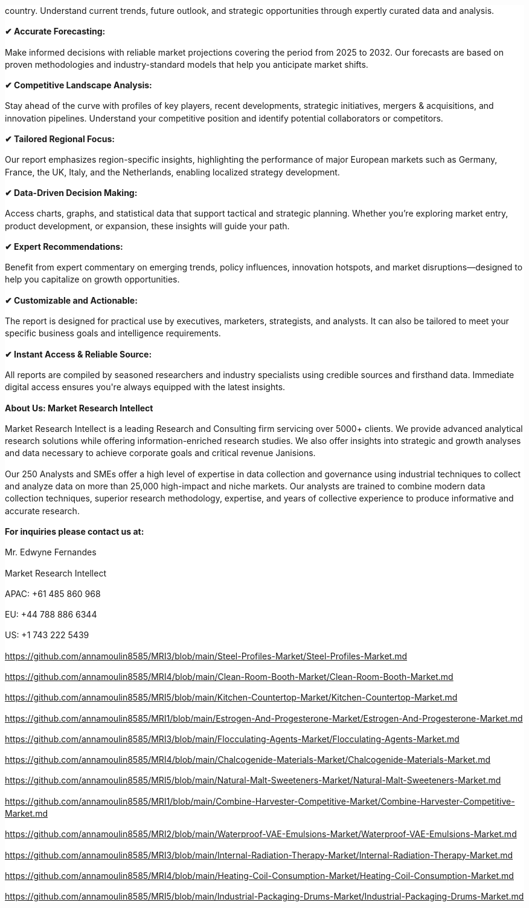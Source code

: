 country. Understand current trends, future outlook, and strategic opportunities through expertly curated data and analysis.</p><p><strong>✔ Accurate Forecasting:</strong></p><p>Make informed decisions with reliable market projections covering the period from 2025 to 2032. Our forecasts are based on proven methodologies and industry-standard models that help you anticipate market shifts.</p><p><strong>✔ Competitive Landscape Analysis:</strong></p><p>Stay ahead of the curve with profiles of key players, recent developments, strategic initiatives, mergers &amp; acquisitions, and innovation pipelines. Understand your competitive position and identify potential collaborators or competitors.</p><p><strong>✔ Tailored Regional Focus:</strong></p><p>Our report emphasizes region-specific insights, highlighting the performance of major European markets such as Germany, France, the UK, Italy, and the Netherlands, enabling localized strategy development.</p><p><strong>✔ Data-Driven Decision Making:</strong></p><p>Access charts, graphs, and statistical data that support tactical and strategic planning. Whether you&rsquo;re exploring market entry, product development, or expansion, these insights will guide your path.</p><p><strong>✔ Expert Recommendations:</strong></p><p>Benefit from expert commentary on emerging trends, policy influences, innovation hotspots, and market disruptions&mdash;designed to help you capitalize on growth opportunities.</p><p><strong>✔ Customizable and Actionable:</strong></p><p>The report is designed for practical use by executives, marketers, strategists, and analysts. It can also be tailored to meet your specific business goals and intelligence requirements.</p><p><strong>✔ Instant Access &amp; Reliable Source:</strong></p><p>All reports are compiled by seasoned researchers and industry specialists using credible sources and firsthand data. Immediate digital access ensures you're always equipped with the latest insights.</p><p><strong><span class="font-[700]">About Us: Market Research Intellect</span></strong></p><p><span class="">Market Research Intellect is a leading Research and Consulting firm servicing over 5000+ clients. We provide advanced analytical research solutions while offering information-enriched research studies.&nbsp;</span>We also offer insights into strategic and growth analyses and data necessary to achieve corporate goals and critical revenue Janisions.</p><p><span class="">Our 250 Analysts and SMEs offer a high level of expertise in data collection and governance using industrial techniques to collect and analyze data on more than 25,000 high-impact and niche markets. Our analysts are trained to combine modern data collection techniques, superior research methodology, expertise, and years of collective experience to produce informative and accurate research.</span></p><p><strong>For inquiries please contact us at:</strong></p><p>Mr. Edwyne Fernandes</p><p>Market Research Intellect</p><p>APAC: +61 485 860 968</p><p>EU: +44 788 886 6344</p><p>US: +1 743 222
5439</p><p><a href="https://github.com/annamoulin8585/MRI3/blob/main/Steel-Profiles-Market/Steel-Profiles-Market.md">https://github.com/annamoulin8585/MRI3/blob/main/Steel-Profiles-Market/Steel-Profiles-Market.md</a></p><p><a href="https://github.com/annamoulin8585/MRI4/blob/main/Clean-Room-Booth-Market/Clean-Room-Booth-Market.md">https://github.com/annamoulin8585/MRI4/blob/main/Clean-Room-Booth-Market/Clean-Room-Booth-Market.md</a></p><p><a href="https://github.com/annamoulin8585/MRI5/blob/main/Kitchen-Countertop-Market/Kitchen-Countertop-Market.md">https://github.com/annamoulin8585/MRI5/blob/main/Kitchen-Countertop-Market/Kitchen-Countertop-Market.md</a></p><p><a href="https://github.com/annamoulin8585/MRI1/blob/main/Estrogen-And-Progesterone-Market/Estrogen-And-Progesterone-Market.md">https://github.com/annamoulin8585/MRI1/blob/main/Estrogen-And-Progesterone-Market/Estrogen-And-Progesterone-Market.md</a></p><p><a href="https://github.com/annamoulin8585/MRI3/blob/main/Flocculating-Agents-Market/Flocculating-Agents-Market.md">https://github.com/annamoulin8585/MRI3/blob/main/Flocculating-Agents-Market/Flocculating-Agents-Market.md</a></p><p><a href="https://github.com/annamoulin8585/MRI4/blob/main/Chalcogenide-Materials-Market/Chalcogenide-Materials-Market.md">https://github.com/annamoulin8585/MRI4/blob/main/Chalcogenide-Materials-Market/Chalcogenide-Materials-Market.md</a></p><p><a href="https://github.com/annamoulin8585/MRI5/blob/main/Natural-Malt-Sweeteners-Market/Natural-Malt-Sweeteners-Market.md">https://github.com/annamoulin8585/MRI5/blob/main/Natural-Malt-Sweeteners-Market/Natural-Malt-Sweeteners-Market.md</a></p><p><a href="https://github.com/annamoulin8585/MRI1/blob/main/Combine-Harvester-Competitive-Market/Combine-Harvester-Competitive-Market.md">https://github.com/annamoulin8585/MRI1/blob/main/Combine-Harvester-Competitive-Market/Combine-Harvester-Competitive-Market.md</a></p><p><a href="https://github.com/annamoulin8585/MRI2/blob/main/Waterproof-VAE-Emulsions-Market/Waterproof-VAE-Emulsions-Market.md">https://github.com/annamoulin8585/MRI2/blob/main/Waterproof-VAE-Emulsions-Market/Waterproof-VAE-Emulsions-Market.md</a></p><p><a href="https://github.com/annamoulin8585/MRI3/blob/main/Internal-Radiation-Therapy-Market/Internal-Radiation-Therapy-Market.md">https://github.com/annamoulin8585/MRI3/blob/main/Internal-Radiation-Therapy-Market/Internal-Radiation-Therapy-Market.md</a></p><p><a href="https://github.com/annamoulin8585/MRI4/blob/main/Heating-Coil-Consumption-Market/Heating-Coil-Consumption-Market.md">https://github.com/annamoulin8585/MRI4/blob/main/Heating-Coil-Consumption-Market/Heating-Coil-Consumption-Market.md</a></p><p><a href="https://github.com/annamoulin8585/MRI5/blob/main/Industrial-Packaging-Drums-Market/Industrial-Packaging-Drums-Market.md">https://github.com/annamoulin8585/MRI5/blob/main/Industrial-Packaging-Drums-Market/Industrial-Packaging-Drums-Market.md</a></p>